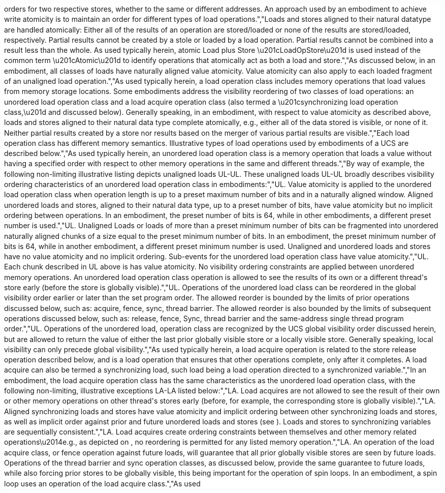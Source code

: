 orders for two respective stores, whether to the same or different addresses. An approach used by an embodiment to achieve write atomicity is to maintain an order for different types of load operations.","Loads and stores aligned to their natural datatype are handled atomically: Either all of the results of an operation are stored\/loaded or none of the results are stored\/loaded, respectively. Partial results cannot be created by a stole or loaded by a load operation. Partial results cannot be combined into a result less than the whole. As used typically herein, atomic Load plus Store \u201cLoadOpStore\u201d is used instead of the common term \u201cAtomic\u201d to identify operations that atomically act as both a load and store.","As discussed below, in an embodiment, all classes of loads have naturally aligned value atomicity. Value atomicity can also apply to each loaded fragment of an unaligned load operation.","As used typically herein, a load operation class includes memory operations that load values from memory storage locations. Some embodiments address the visibility reordering of two classes of load operations: an unordered load operation class and a load acquire operation class (also termed a \u201csynchronizing load operation class,\u201d and discussed below). Generally speaking, in an embodiment, with respect to value atomicity as described above, loads and stores aligned to their natural data type complete atomically, e.g., either all of the data stored is visible, or none of it. Neither partial results created by a store nor results based on the merger of various partial results are visible.","Each load operation class has different memory semantics. Illustrative types of load operations used by embodiments of a UCS are described below.","As used typically herein, an unordered load operation class is a memory operation that loads a value without having a specified order with respect to other memory operations in the same and different threads.","By way of example, the following non-limiting illustrative listing depicts unaligned loads UL-UL. These unaligned loads UL-UL broadly describes visibility ordering characteristics of an unordered load operation class in embodiments:","UL. Value atomicity is applied to the unordered load operation class when operation length is up to a preset maximum number of bits and in a naturally aligned window. Aligned unordered loads and stores, aligned to their natural data type, up to a preset number of bits, have value atomicity but no implicit ordering between operations. In an embodiment, the preset number of bits is 64, while in other embodiments, a different preset number is used.","UL. Unaligned Loads or loads of more than a preset minimum number of bits can be fragmented into unordered naturally aligned chunks of a size equal to the preset minimum number of bits. In an embodiment, the preset minimum number of bits is 64, while in another embodiment, a different preset minimum number is used. Unaligned and unordered loads and stores have no value atomicity and no implicit ordering. Sub-events for the unordered load operation class have value atomicity.","UL. Each chunk described in UL above is has value atomicity. No visibility ordering constraints are applied between unordered memory operations. An unordered load operation class operation is allowed to see the results of its own or a different thread's store early (before the store is globally visible).","UL. Operations of the unordered load class can be reordered in the global visibility order earlier or later than the set program order. The allowed reorder is bounded by the limits of prior operations discussed below, such as: acquire, fence, sync, thread barrier. The allowed reorder is also bounded by the limits of subsequent operations discussed below, such as: release, fence, Sync, thread barrier and the same-address single thread program order.","UL. Operations of the unordered load, operation class are recognized by the UCS global visibility order discussed herein, but are allowed to return the value of either the last prior globally visible store or a locally visible store. Generally speaking, local visibility can only precede global visibility.","As used typically herein, a load acquire operation is related to the store release operation described below, and is a load operation that ensures that other operations complete, only after it completes. A load acquire can also be termed a synchronizing load, such load being a load operation directed to a synchronized variable.","In an embodiment, the load acquire operation class has the same characteristics as the unordered load operation class, with the following non-limiting, illustrative exceptions LA-LA listed below:","LA. Load acquires are not allowed to see the result of their own or other memory operations on other thread's stores early (before, for example, the corresponding store is globally visible).","LA. Aligned synchronizing loads and stores have value atomicity and implicit ordering between other synchronizing loads and stores, as well as implicit order against prior and future unordered loads and stores (see ). Loads and stores to synchronizing variables are sequentially consistent.","LA. Load acquires create ordering constraints between themselves and other memory related operations\u2014e.g., as depicted on , no reordering is permitted for any listed memory operation.","LA. An operation of the load acquire class, or fence operation against future loads, will guarantee that all prior globally visible stores are seen by future loads. Operations of the thread barrier and sync operation classes, as discussed below, provide the same guarantee to future loads, while also forcing prior stores to be globally visible, this being important for the operation of spin loops. In an embodiment, a spin loop uses an operation of the load acquire class.","As used